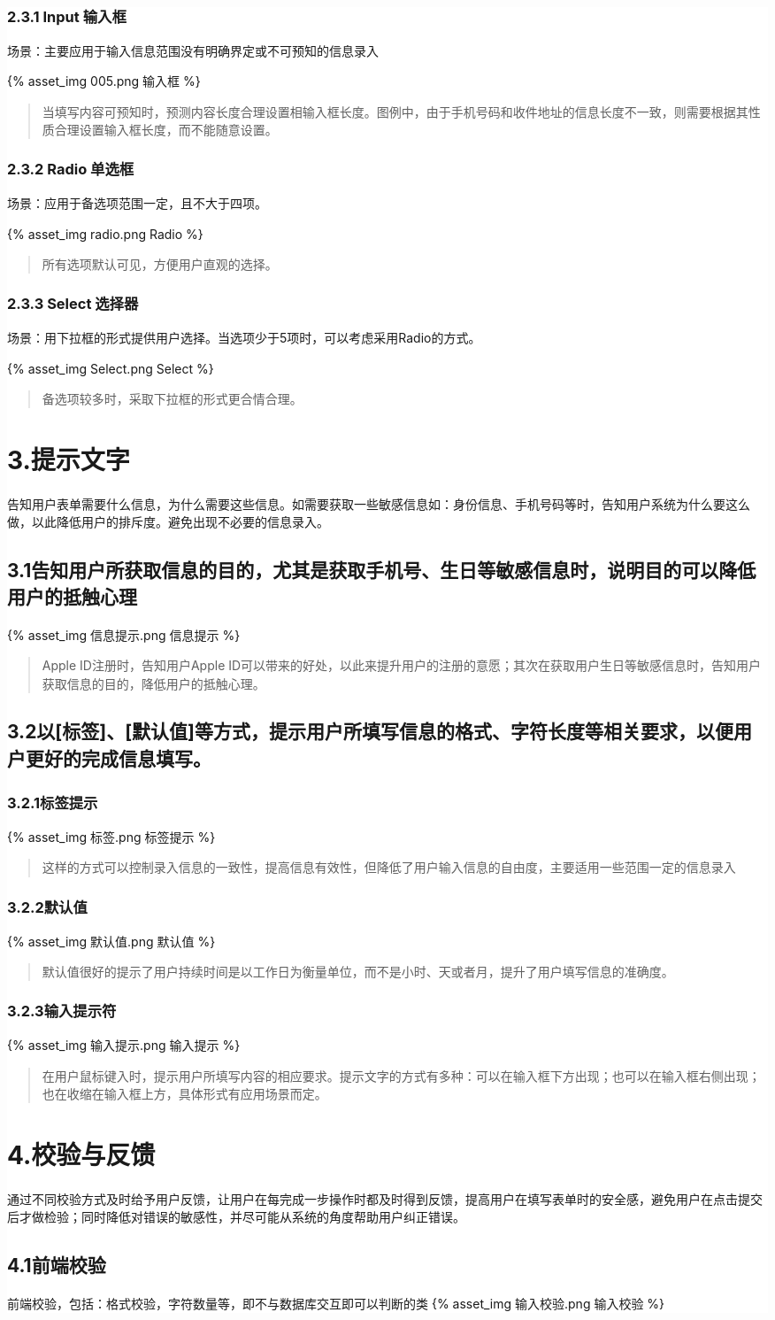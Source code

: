 ### 2.3.1 Input 输入框  
场景：主要应用于输入信息范围没有明确界定或不可预知的信息录入

{% asset_img 005.png 输入框 %}
> 当填写内容可预知时，预测内容长度合理设置相输入框长度。图例中，由于手机号码和收件地址的信息长度不一致，则需要根据其性质合理设置输入框长度，而不能随意设置。

### 2.3.2 Radio 单选框  
场景：应用于备选项范围一定，且不大于四项。

{% asset_img radio.png Radio %}

> 所有选项默认可见，方便用户直观的选择。

### 2.3.3 Select 选择器
场景：用下拉框的形式提供用户选择。当选项少于5项时，可以考虑采用Radio的方式。

{% asset_img Select.png Select %}

> 备选项较多时，采取下拉框的形式更合情合理。

# 3.提示文字
告知用户表单需要什么信息，为什么需要这些信息。如需要获取一些敏感信息如：身份信息、手机号码等时，告知用户系统为什么要这么做，以此降低用户的排斥度。避免出现不必要的信息录入。  

## 3.1告知用户所获取信息的目的，尤其是获取手机号、生日等敏感信息时，说明目的可以降低用户的抵触心理

{% asset_img 信息提示.png 信息提示 %}

> Apple ID注册时，告知用户Apple ID可以带来的好处，以此来提升用户的注册的意愿；其次在获取用户生日等敏感信息时，告知用户获取信息的目的，降低用户的抵触心理。

## 3.2以[标签]、[默认值]等方式，提示用户所填写信息的格式、字符长度等相关要求，以便用户更好的完成信息填写。
### 3.2.1标签提示
{% asset_img 标签.png 标签提示 %}

> 这样的方式可以控制录入信息的一致性，提高信息有效性，但降低了用户输入信息的自由度，主要适用一些范围一定的信息录入

### 3.2.2默认值 
{% asset_img 默认值.png 默认值 %}

> 默认值很好的提示了用户持续时间是以工作日为衡量单位，而不是小时、天或者月，提升了用户填写信息的准确度。

### 3.2.3输入提示符
{% asset_img 输入提示.png 输入提示 %}
> 在用户鼠标键入时，提示用户所填写内容的相应要求。提示文字的方式有多种：可以在输入框下方出现；也可以在输入框右侧出现；也在收缩在输入框上方，具体形式有应用场景而定。

# 4.校验与反馈
通过不同校验方式及时给予用户反馈，让用户在每完成一步操作时都及时得到反馈，提高用户在填写表单时的安全感，避免用户在点击提交后才做检验；同时降低对错误的敏感性，并尽可能从系统的角度帮助用户纠正错误。

## 4.1前端校验
前端校验，包括：格式校验，字符数量等，即不与数据库交互即可以判断的类
{% asset_img 输入校验.png 输入校验 %}
